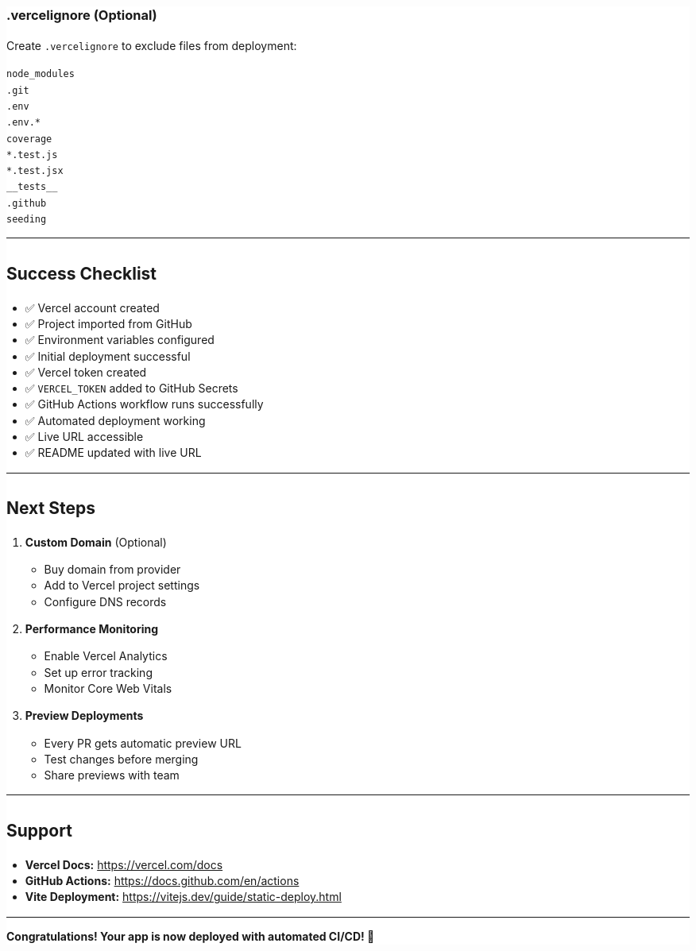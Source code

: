 ### .vercelignore (Optional)

Create `.vercelignore` to exclude files from deployment:

```
node_modules
.git
.env
.env.*
coverage
*.test.js
*.test.jsx
__tests__
.github
seeding
```

---

## Success Checklist

- ✅ Vercel account created
- ✅ Project imported from GitHub
- ✅ Environment variables configured
- ✅ Initial deployment successful
- ✅ Vercel token created
- ✅ `VERCEL_TOKEN` added to GitHub Secrets
- ✅ GitHub Actions workflow runs successfully
- ✅ Automated deployment working
- ✅ Live URL accessible
- ✅ README updated with live URL

---

## Next Steps

1. **Custom Domain** (Optional)
   - Buy domain from provider
   - Add to Vercel project settings
   - Configure DNS records

2. **Performance Monitoring**
   - Enable Vercel Analytics
   - Set up error tracking
   - Monitor Core Web Vitals

3. **Preview Deployments**
   - Every PR gets automatic preview URL
   - Test changes before merging
   - Share previews with team

---

## Support

- **Vercel Docs:** https://vercel.com/docs
- **GitHub Actions:** https://docs.github.com/en/actions
- **Vite Deployment:** https://vitejs.dev/guide/static-deploy.html

---

**Congratulations! Your app is now deployed with automated CI/CD! 🎉**
